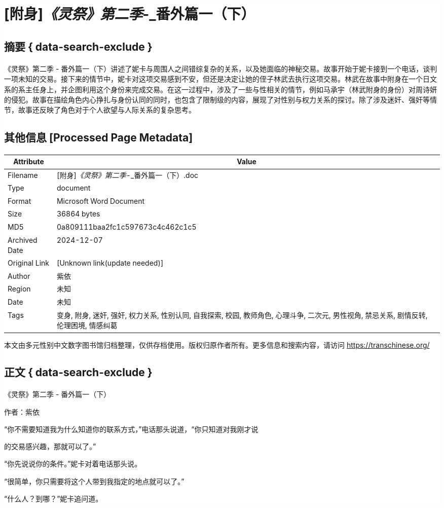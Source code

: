 # [附身]_《灵祭》第二季_-_番外篇一（下）



## 摘要  { data-search-exclude }


《灵祭》第二季 - 番外篇一（下）讲述了妮卡与周围人之间错综复杂的关系，以及她面临的神秘交易。故事开始于妮卡接到一个电话，谈判一项未知的交易。接下来的情节中，妮卡对这项交易感到不安，但还是决定让她的侄子林武去执行这项交易。林武在故事中附身在一个日文系的系主任身上，并企图利用这个身份来完成交易。在这一过程中，涉及了一些与性相关的情节，例如马承宇（林武附身的身份）对周诗妍的侵犯。故事在描绘角色内心挣扎与身份认同的同时，也包含了限制级的内容，展现了对性别与权力关系的探讨。除了涉及迷奸、强奸等情节，故事还反映了角色对于个人欲望与人际关系的复杂思考。



## 其他信息 [Processed Page Metadata]

| Attribute       | Value                                  |
|-----------------|----------------------------------------|
| Filename        | [附身]_《灵祭》第二季_-_番外篇一（下）.doc                             |
| Type            | document                                 |
| Format          | Microsoft Word Document                               |
| Size            | 36864 bytes                           |
| MD5             | 0a809111baa2fc1c597673c4c462c1c5                                  |
| Archived Date   | 2024-12-07                             |
| Original Link   | [Unknown link(update needed)]                         |
| Author          | 紫依                               |
| Region          | 未知                               |
| Date            | 未知                                 |
| Tags            | 变身, 附身, 迷奸, 强奸, 权力关系, 性别认同, 自我探索, 校园, 教师角色, 心理斗争, 二次元, 男性视角, 禁忌关系, 剧情反转, 伦理困境, 情感纠葛                                 |

本文由多元性别中文数字图书馆归档整理，仅供存档使用。版权归原作者所有。更多信息和搜索内容，请访问 <https://transchinese.org/>


## 正文 { data-search-exclude }


《灵祭》第二季 - 番外篇一（下）

作者：紫依

“你不需要知道我为什么知道你的联系方式，”电话那头说道，“你只知道对我刚才说

的交易感兴趣，那就可以了。”

“你先说说你的条件。”妮卡对着电话那头说。

“很简单，你只需要将这个人带到我指定的地点就可以了。”

“什么人？到哪？”妮卡追问道。
